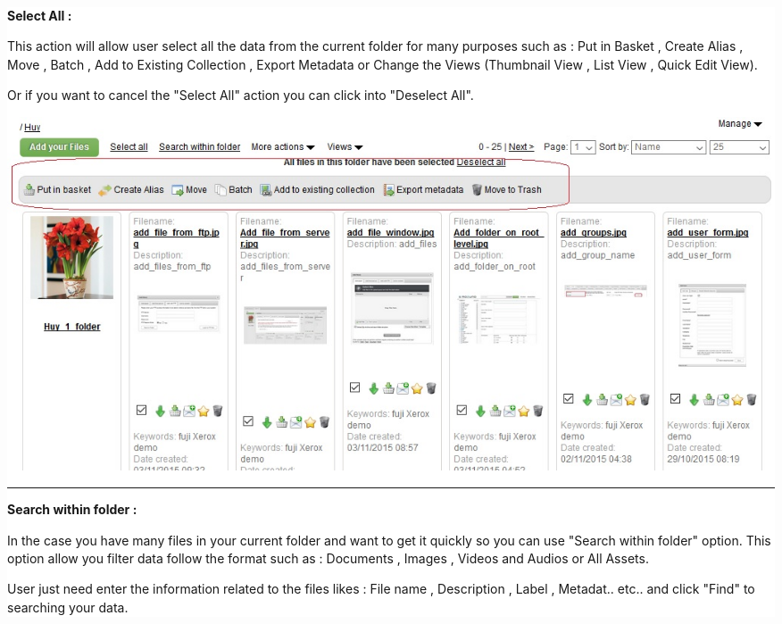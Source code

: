 **Select All :** 

This action will allow user select all the data from the current folder for many purposes such as : Put in Basket , Create Alias , Move , Batch , Add to Existing Collection , Export Metadata or Change the Views (Thumbnail View , List View , Quick Edit View).

Or if you want to cancel the "Select All" action you can click into "Deselect All".

![](img/Select_all_menu_action_current_folder.jpg)

___

**Search within folder :**

In the case you have many files in your current folder and want to get it quickly so you can use "Search within folder" option. This option allow you filter data follow the format such as : Documents , Images , Videos and Audios or All Assets.

User just need enter the information related to the files likes : File name , Description , Label , Metadat.. etc.. and click "Find" to searching your data.
